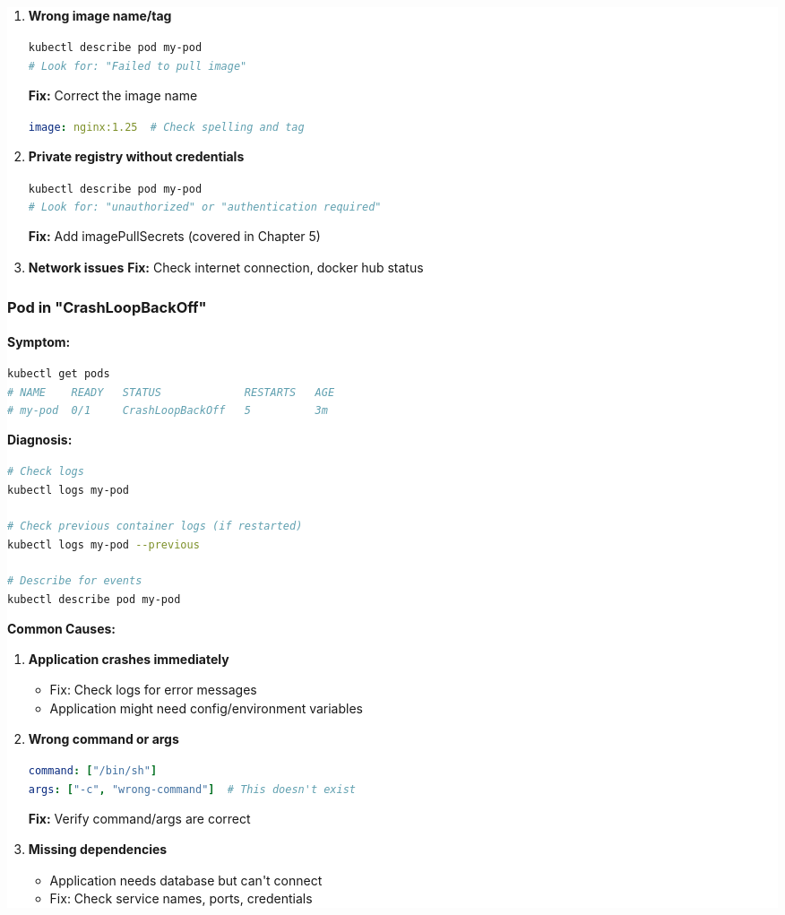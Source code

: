 1. **Wrong image name/tag**
   ```bash
   kubectl describe pod my-pod
   # Look for: "Failed to pull image"
   ```
   **Fix:** Correct the image name
   ```yaml
   image: nginx:1.25  # Check spelling and tag
   ```

2. **Private registry without credentials**
   ```bash
   kubectl describe pod my-pod
   # Look for: "unauthorized" or "authentication required"
   ```
   **Fix:** Add imagePullSecrets (covered in Chapter 5)

3. **Network issues**
   **Fix:** Check internet connection, docker hub status

### Pod in "CrashLoopBackOff"

**Symptom:**
```bash
kubectl get pods
# NAME    READY   STATUS             RESTARTS   AGE
# my-pod  0/1     CrashLoopBackOff   5          3m
```

**Diagnosis:**
```bash
# Check logs
kubectl logs my-pod

# Check previous container logs (if restarted)
kubectl logs my-pod --previous

# Describe for events
kubectl describe pod my-pod
```

**Common Causes:**

1. **Application crashes immediately**
   - Fix: Check logs for error messages
   - Application might need config/environment variables

2. **Wrong command or args**
   ```yaml
   command: ["/bin/sh"]
   args: ["-c", "wrong-command"]  # This doesn't exist
   ```
   **Fix:** Verify command/args are correct

3. **Missing dependencies**
   - Application needs database but can't connect
   - Fix: Check service names, ports, credentials
